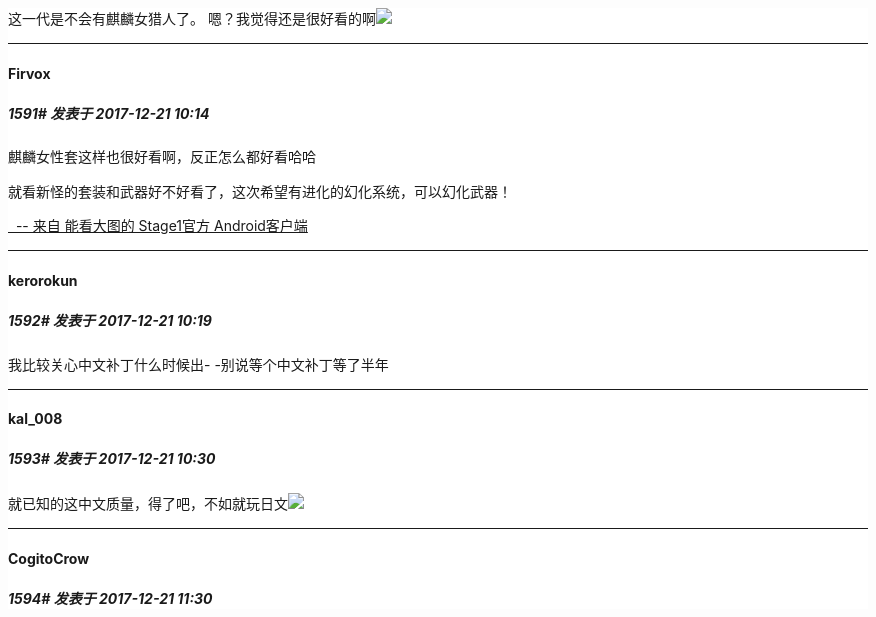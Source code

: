 这一代是不会有麒麟女猎人了。</blockquote>
嗯？我觉得还是很好看的啊<img src="https://static.saraba1st.com/image/smiley/face2017/073.png" referrerpolicy="no-referrer">







-----

####  Firvox  
##### 1591#       发表于 2017-12-21 10:14




麒麟女性套这样也很好看啊，反正怎么都好看哈哈

就看新怪的套装和武器好不好看了，这次希望有进化的幻化系统，可以幻化武器！

[  -- 来自 能看大图的 Stage1官方 Android客户端](https://www.coolapk.com/apk/140634)







-----

####  kerorokun  
##### 1592#       发表于 2017-12-21 10:19




我比较关心中文补丁什么时候出- -别说等个中文补丁等了半年







-----

####  kal_008  
##### 1593#       发表于 2017-12-21 10:30




就已知的这中文质量，得了吧，不如就玩日文<img src="https://static.saraba1st.com/image/smiley/face2017/049.png" referrerpolicy="no-referrer">







-----

####  CogitoCrow  
##### 1594#       发表于 2017-12-21 11:30


